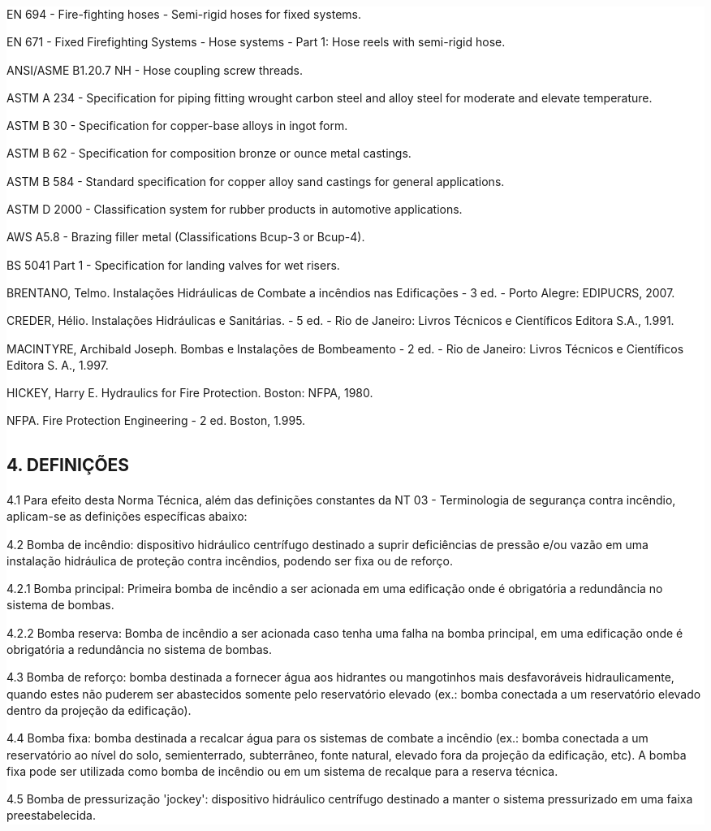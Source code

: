 EN 694 - Fire-fighting hoses - Semi-rigid hoses for fixed systems.

EN 671 - Fixed Firefighting Systems - Hose systems - Part 1: Hose reels with semi-rigid hose.

ANSI/ASME B1.20.7 NH - Hose coupling screw threads.

ASTM A 234 - Specification for piping fitting wrought carbon steel and alloy steel for moderate and elevate temperature.

ASTM B 30 - Specification for copper-base alloys in ingot form.

ASTM B 62 - Specification for composition bronze or ounce metal castings.

ASTM B 584 - Standard specification for copper alloy sand castings for general applications.

ASTM D 2000 - Classification system for rubber products in automotive applications.

AWS A5.8 - Brazing filler metal (Classifications Bcup-3 or Bcup-4).

BS 5041 Part 1 - Specification for landing valves for wet risers.

BRENTANO, Telmo.  Instalações Hidráulicas de Combate a incêndios nas Edificações - 3 ed. - Porto Alegre: EDIPUCRS, 2007.

CREDER, Hélio. Instalações Hidráulicas e Sanitárias. - 5 ed. - Rio de Janeiro: Livros Técnicos e Científicos Editora S.A., 1.991.

MACINTYRE, Archibald Joseph. Bombas e Instalações de Bombeamento - 2 ed. - Rio de Janeiro: Livros Técnicos e Científicos Editora S. A., 1.997.

HICKEY, Harry E. Hydraulics for Fire Protection. Boston: NFPA, 1980.

NFPA. Fire Protection Engineering - 2 ed. Boston, 1.995.

## 4. DEFINIÇÕES

4.1 Para efeito desta Norma Técnica, além das definições constantes da NT 03 - Terminologia de segurança contra incêndio, aplicam-se as definições específicas abaixo:

4.2 Bomba de incêndio: dispositivo  hidráulico centrífugo destinado a suprir deficiências de pressão e/ou vazão em uma instalação hidráulica de proteção contra incêndios, podendo ser fixa ou de reforço.

4.2.1 Bomba principal: Primeira bomba de incêndio a ser acionada em uma edificação onde é obrigatória a redundância no sistema de bombas.

4.2.2 Bomba reserva: Bomba de incêndio a ser acionada caso tenha uma falha na bomba principal, em uma edificação onde é obrigatória a redundância no sistema de bombas.

4.3 Bomba de reforço: bomba destinada a fornecer água aos hidrantes ou mangotinhos mais desfavoráveis hidraulicamente, quando estes não puderem ser abastecidos somente pelo reservatório elevado (ex.: bomba conectada a um reservatório elevado dentro da projeção da edificação).

4.4 Bomba fixa: bomba destinada a recalcar água para os sistemas de combate a incêndio (ex.: bomba conectada a um reservatório ao nível do solo, semienterrado, subterrâneo, fonte natural, elevado fora da projeção da edificação, etc). A bomba fixa pode ser utilizada como bomba de incêndio ou em um sistema de recalque para a reserva técnica.

4.5  Bomba  de  pressurização  'jockey': dispositivo  hidráulico  centrífugo  destinado  a  manter  o  sistema pressurizado em uma faixa preestabelecida.
